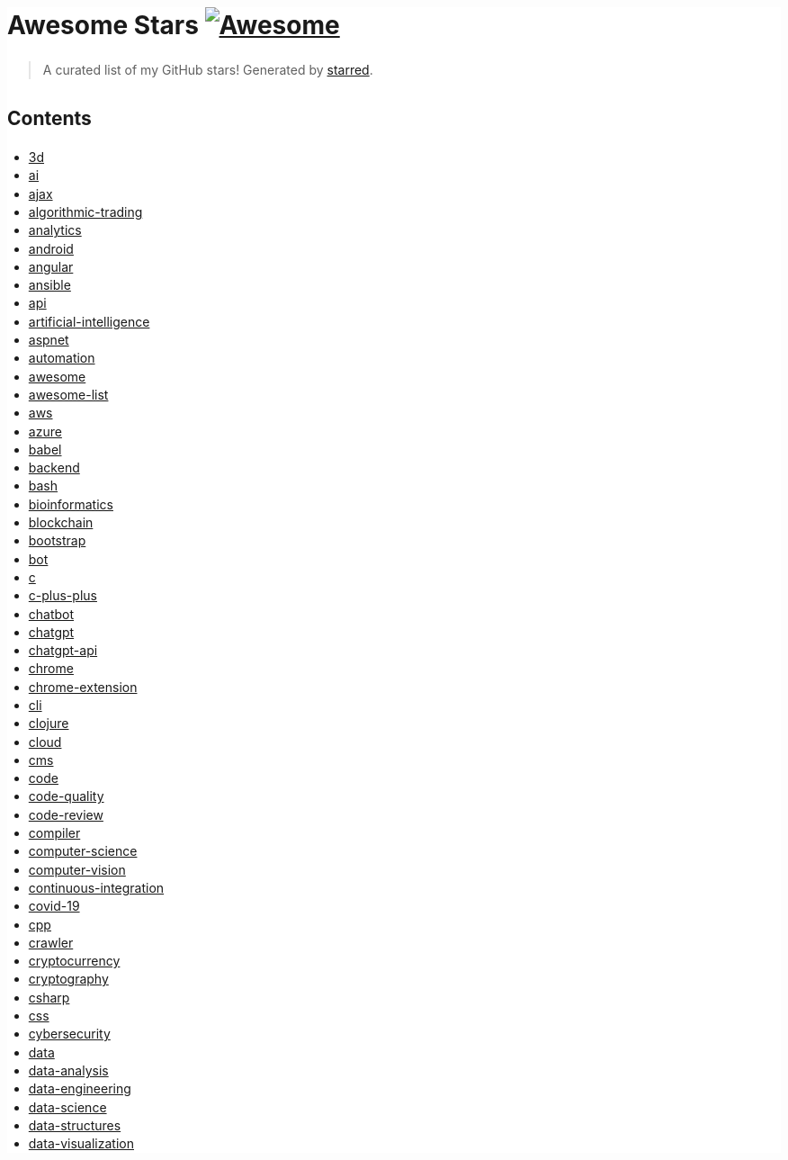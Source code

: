 
# Awesome Stars [![Awesome](https://awesome.re/badge.svg)](https://github.com/sindresorhus/awesome)

> A curated list of my GitHub stars! Generated by [starred](https://github.com/maguowei/starred).

## Contents

- [3d](#3d)
- [ai](#ai)
- [ajax](#ajax)
- [algorithmic-trading](#algorithmic-trading)
- [analytics](#analytics)
- [android](#android)
- [angular](#angular)
- [ansible](#ansible)
- [api](#api)
- [artificial-intelligence](#artificial-intelligence)
- [aspnet](#aspnet)
- [automation](#automation)
- [awesome](#awesome)
- [awesome-list](#awesome-list)
- [aws](#aws)
- [azure](#azure)
- [babel](#babel)
- [backend](#backend)
- [bash](#bash)
- [bioinformatics](#bioinformatics)
- [blockchain](#blockchain)
- [bootstrap](#bootstrap)
- [bot](#bot)
- [c](#c)
- [c-plus-plus](#c-plus-plus)
- [chatbot](#chatbot)
- [chatgpt](#chatgpt)
- [chatgpt-api](#chatgpt-api)
- [chrome](#chrome)
- [chrome-extension](#chrome-extension)
- [cli](#cli)
- [clojure](#clojure)
- [cloud](#cloud)
- [cms](#cms)
- [code](#code)
- [code-quality](#code-quality)
- [code-review](#code-review)
- [compiler](#compiler)
- [computer-science](#computer-science)
- [computer-vision](#computer-vision)
- [continuous-integration](#continuous-integration)
- [covid-19](#covid-19)
- [cpp](#cpp)
- [crawler](#crawler)
- [cryptocurrency](#cryptocurrency)
- [cryptography](#cryptography)
- [csharp](#csharp)
- [css](#css)
- [cybersecurity](#cybersecurity)
- [data](#data)
- [data-analysis](#data-analysis)
- [data-engineering](#data-engineering)
- [data-science](#data-science)
- [data-structures](#data-structures)
- [data-visualization](#data-visualization)